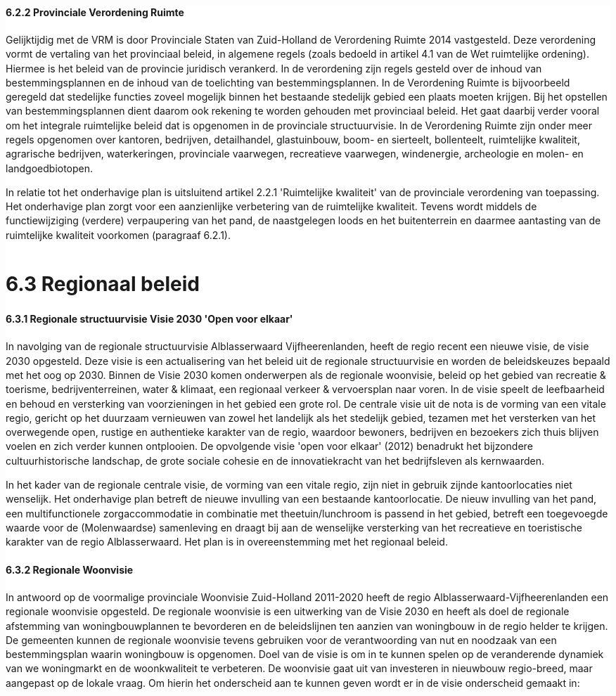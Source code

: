 #### <span id="page-31-0"></span>**6.2.2 Provinciale Verordening Ruimte**

Gelijktijdig met de VRM is door Provinciale Staten van Zuid-Holland de Verordening Ruimte 2014 vastgesteld. Deze verordening vormt de vertaling van het provinciaal beleid, in algemene regels (zoals bedoeld in artikel 4.1 van de Wet ruimtelijke ordening). Hiermee is het beleid van de provincie juridisch verankerd. In de verordening zijn regels gesteld over de inhoud van bestemmingsplannen en de inhoud van de toelichting van bestemmingsplannen. In de Verordening Ruimte is bijvoorbeeld geregeld dat stedelijke functies zoveel mogelijk binnen het bestaande stedelijk gebied een plaats moeten krijgen. Bij het opstellen van bestemmingsplannen dient daarom ook rekening te worden gehouden met provinciaal beleid. Het gaat daarbij verder vooral om het integrale ruimtelijke beleid dat is opgenomen in de provinciale structuurvisie. In de Verordening Ruimte zijn onder meer regels opgenomen over kantoren, bedrijven, detailhandel, glastuinbouw, boom- en sierteelt, bollenteelt, ruimtelijke kwaliteit, agrarische bedrijven, waterkeringen, provinciale vaarwegen, recreatieve vaarwegen, windenergie, archeologie en molen- en landgoedbiotopen.

In relatie tot het onderhavige plan is uitsluitend artikel 2.2.1 'Ruimtelijke kwaliteit' van de provinciale verordening van toepassing. Het onderhavige plan zorgt voor een aanzienlijke verbetering van de ruimtelijke kwaliteit. Tevens wordt middels de functiewijziging (verdere) verpaupering van het pand, de naastgelegen loods en het buitenterrein en daarmee aantasting van de ruimtelijke kwaliteit voorkomen (paragraaf 6.2.1).

# <span id="page-32-0"></span>**6.3 Regionaal beleid**

#### <span id="page-32-1"></span>**6.3.1 Regionale structuurvisie Visie 2030 'Open voor elkaar'**

In navolging van de regionale structuurvisie Alblasserwaard Vijfheerenlanden, heeft de regio recent een nieuwe visie, de visie 2030 opgesteld. Deze visie is een actualisering van het beleid uit de regionale structuurvisie en worden de beleidskeuzes bepaald met het oog op 2030. Binnen de Visie 2030 komen onderwerpen als de regionale woonvisie, beleid op het gebied van recreatie & toerisme, bedrijventerreinen, water & klimaat, een regionaal verkeer & vervoersplan naar voren. In de visie speelt de leefbaarheid en behoud en versterking van voorzieningen in het gebied een grote rol. De centrale visie uit de nota is de vorming van een vitale regio, gericht op het duurzaam vernieuwen van zowel het landelijk als het stedelijk gebied, tezamen met het versterken van het overwegende open, rustige en authentieke karakter van de regio, waardoor bewoners, bedrijven en bezoekers zich thuis blijven voelen en zich verder kunnen ontplooien. De opvolgende visie 'open voor elkaar' (2012) benadrukt het bijzondere cultuurhistorische landschap, de grote sociale cohesie en de innovatiekracht van het bedrijfsleven als kernwaarden.

In het kader van de regionale centrale visie, de vorming van een vitale regio, zijn niet in gebruik zijnde kantoorlocaties niet wenselijk. Het onderhavige plan betreft de nieuwe invulling van een bestaande kantoorlocatie. De nieuw invulling van het pand, een multifunctionele zorgaccommodatie in combinatie met theetuin/lunchroom is passend in het gebied, betreft een toegevoegde waarde voor de (Molenwaardse) samenleving en draagt bij aan de wenselijke versterking van het recreatieve en toeristische karakter van de regio Alblasserwaard. Het plan is in overeenstemming met het regionaal beleid.

#### <span id="page-32-2"></span>**6.3.2 Regionale Woonvisie**

In antwoord op de voormalige provinciale Woonvisie Zuid-Holland 2011-2020 heeft de regio Alblasserwaard-Vijfheerenlanden een regionale woonvisie opgesteld. De regionale woonvisie is een uitwerking van de Visie 2030 en heeft als doel de regionale afstemming van woningbouwplannen te bevorderen en de beleidslijnen ten aanzien van woningbouw in de regio helder te krijgen. De gemeenten kunnen de regionale woonvisie tevens gebruiken voor de verantwoording van nut en noodzaak van een bestemmingsplan waarin woningbouw is opgenomen. Doel van de visie is om in te kunnen spelen op de veranderende dynamiek van we woningmarkt en de woonkwaliteit te verbeteren. De woonvisie gaat uit van investeren in nieuwbouw regio-breed, maar aangepast op de lokale vraag. Om hierin het onderscheid aan te kunnen geven wordt er in de visie onderscheid gemaakt in:
